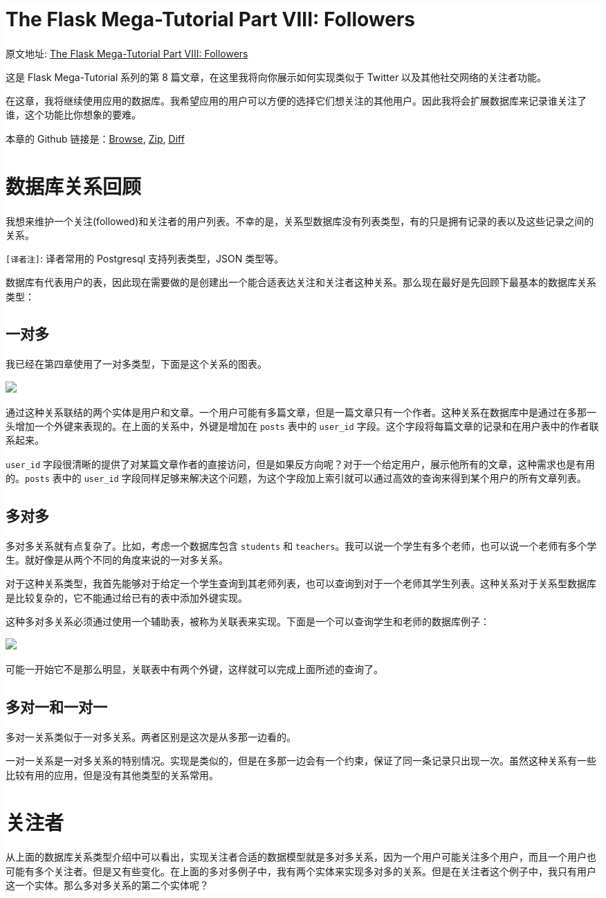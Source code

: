 The Flask Mega-Tutorial Part VIII: Followers
===

原文地址: [The Flask Mega-Tutorial Part VIII: Followers](https://blog.miguelgrinberg.com/post/the-flask-mega-tutorial-part-viii-followers)

这是 Flask Mega-Tutorial 系列的第 8 篇文章，在这里我将向你展示如何实现类似于 Twitter 以及其他社交网络的关注者功能。

在这章，我将继续使用应用的数据库。我希望应用的用户可以方便的选择它们想关注的其他用户。因此我将会扩展数据库来记录谁关注了谁，这个功能比你想象的要难。

本章的 Github 链接是：[Browse](https://github.com/miguelgrinberg/microblog/tree/v0.8), [Zip](https://github.com/miguelgrinberg/microblog/archive/v0.8.zip), [Diff](https://github.com/miguelgrinberg/microblog/compare/v0.7...v0.8)


数据库关系回顾
===

我想来维护一个关注(followed)和关注者的用户列表。不幸的是，关系型数据库没有列表类型，有的只是拥有记录的表以及这些记录之间的关系。

`[译者注]`: 译者常用的 Postgresql 支持列表类型，JSON 类型等。

数据库有代表用户的表，因此现在需要做的是创建出一个能合适表达关注和关注者这种关系。那么现在最好是先回顾下最基本的数据库关系类型：

一对多
---

我已经在第四章使用了一对多类型，下面是这个关系的图表。

![](https://blog.miguelgrinberg.com/static/images/mega-tutorial/ch04-users-posts.png)

通过这种关系联结的两个实体是用户和文章。一个用户可能有多篇文章，但是一篇文章只有一个作者。这种关系在数据库中是通过在多那一头增加一个外键来表现的。在上面的关系中，外键是增加在 `posts` 表中的 `user_id` 字段。这个字段将每篇文章的记录和在用户表中的作者联系起来。

`user_id` 字段很清晰的提供了对某篇文章作者的直接访问，但是如果反方向呢？对于一个给定用户，展示他所有的文章，这种需求也是有用的。`posts` 表中的 `user_id` 字段同样足够来解决这个问题，为这个字段加上索引就可以通过高效的查询来得到某个用户的所有文章列表。

多对多
---

多对多关系就有点复杂了。比如，考虑一个数据库包含 `students` 和 `teachers`。我可以说一个学生有多个老师，也可以说一个老师有多个学生。就好像是从两个不同的角度来说的一对多关系。

对于这种关系类型，我首先能够对于给定一个学生查询到其老师列表，也可以查询到对于一个老师其学生列表。这种关系对于关系型数据库是比较复杂的，它不能通过给已有的表中添加外键实现。

这种多对多关系必须通过使用一个辅助表，被称为关联表来实现。下面是一个可以查询学生和老师的数据库例子：

![](https://blog.miguelgrinberg.com/static/images/mega-tutorial/ch08-students-teachers.png)

可能一开始它不是那么明显，关联表中有两个外键，这样就可以完成上面所述的查询了。

多对一和一对一
---

多对一关系类似于一对多关系。两者区别是这次是从多那一边看的。

一对一关系是一对多关系的特别情况。实现是类似的，但是在多那一边会有一个约束，保证了同一条记录只出现一次。虽然这种关系有一些比较有用的应用，但是没有其他类型的关系常用。

关注者
===

从上面的数据库关系类型介绍中可以看出，实现关注者合适的数据模型就是多对多关系，因为一个用户可能关注多个用户，而且一个用户也可能有多个关注者。但是又有些变化。在上面的多对多例子中，我有两个实体来实现多对多的关系。但是在关注者这个例子中，我只有用户这一个实体。那么多对多关系的第二个实体呢？
